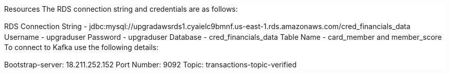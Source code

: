 Resources
The RDS connection string and credentials are as follows:

RDS Connection String - 
jdbc:mysql://upgradawsrds1.cyaielc9bmnf.us-east-1.rds.amazonaws.com/cred_financials_data
Username - upgraduser
Password - upgraduser
Database - cred_financials_data
Table Name - card_member and member_score
To connect to Kafka use the following details:

Bootstrap-server: 18.211.252.152 
Port Number: 9092
Topic: transactions-topic-verified
